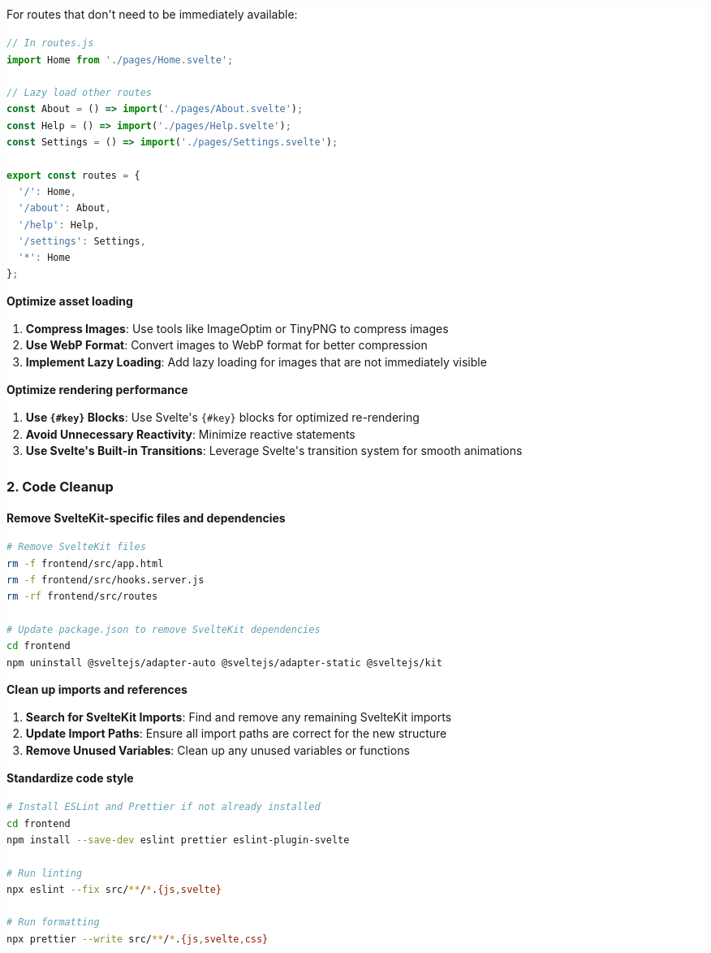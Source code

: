 For routes that don't need to be immediately available:

```javascript
// In routes.js
import Home from './pages/Home.svelte';

// Lazy load other routes
const About = () => import('./pages/About.svelte');
const Help = () => import('./pages/Help.svelte');
const Settings = () => import('./pages/Settings.svelte');

export const routes = {
  '/': Home,
  '/about': About,
  '/help': Help,
  '/settings': Settings,
  '*': Home
};
```

**Optimize asset loading**

1. **Compress Images**: Use tools like ImageOptim or TinyPNG to compress images
2. **Use WebP Format**: Convert images to WebP format for better compression
3. **Implement Lazy Loading**: Add lazy loading for images that are not immediately visible

**Optimize rendering performance**

1. **Use `{#key}` Blocks**: Use Svelte's `{#key}` blocks for optimized re-rendering
2. **Avoid Unnecessary Reactivity**: Minimize reactive statements
3. **Use Svelte's Built-in Transitions**: Leverage Svelte's transition system for smooth animations

### 2. Code Cleanup

**Remove SvelteKit-specific files and dependencies**

```bash
# Remove SvelteKit files
rm -f frontend/src/app.html
rm -f frontend/src/hooks.server.js
rm -rf frontend/src/routes

# Update package.json to remove SvelteKit dependencies
cd frontend
npm uninstall @sveltejs/adapter-auto @sveltejs/adapter-static @sveltejs/kit
```

**Clean up imports and references**

1. **Search for SvelteKit Imports**: Find and remove any remaining SvelteKit imports
2. **Update Import Paths**: Ensure all import paths are correct for the new structure
3. **Remove Unused Variables**: Clean up any unused variables or functions

**Standardize code style**

```bash
# Install ESLint and Prettier if not already installed
cd frontend
npm install --save-dev eslint prettier eslint-plugin-svelte

# Run linting
npx eslint --fix src/**/*.{js,svelte}

# Run formatting
npx prettier --write src/**/*.{js,svelte,css}
```
